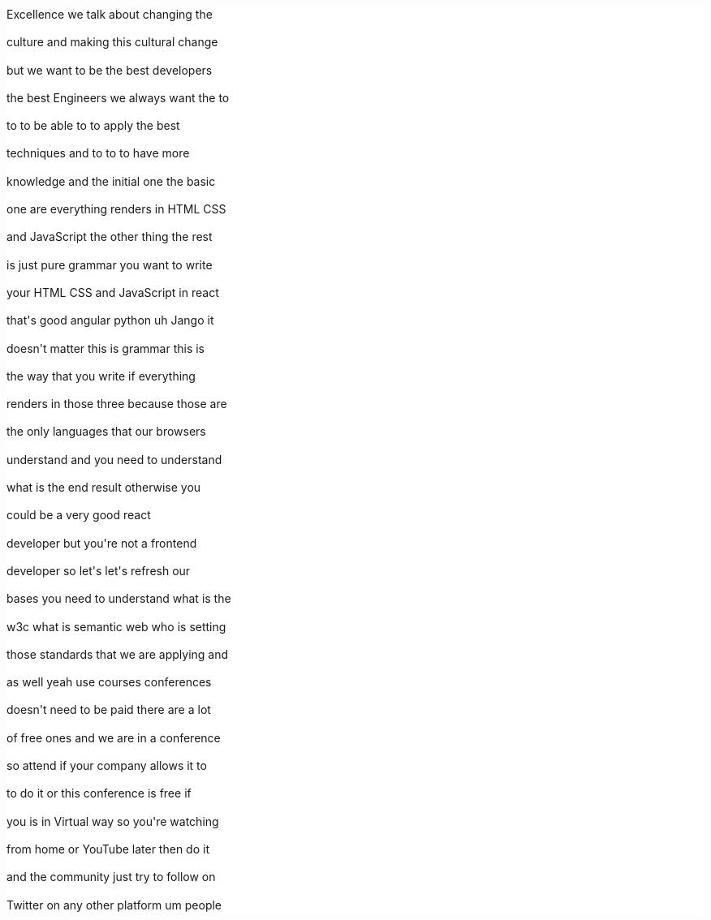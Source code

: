 Excellence we talk about changing the

culture and making this cultural change

but we want to be the best developers

the best Engineers we always want the to

to to be able to to apply the best

techniques and to to to have more

knowledge and the initial one the basic

one are everything renders in HTML CSS

and JavaScript the other thing the rest

is just pure grammar you want to write

your HTML CSS and JavaScript in react

that's good angular python uh Jango it

doesn't matter this is grammar this is

the way that you write if everything

renders in those three because those are

the only languages that our browsers

understand and you need to understand

what is the end result otherwise you

could be a very good react

developer but you're not a frontend

developer so let's let's refresh our

bases you need to understand what is the

w3c what is semantic web who is setting

those standards that we are applying and

as well yeah use courses conferences

doesn't need to be paid there are a lot

of free ones and we are in a conference

so attend if your company allows it to

to do it or this conference is free if

you is in Virtual way so you're watching

from home or YouTube later then do it

and the community just try to follow on

Twitter on any other platform um people

